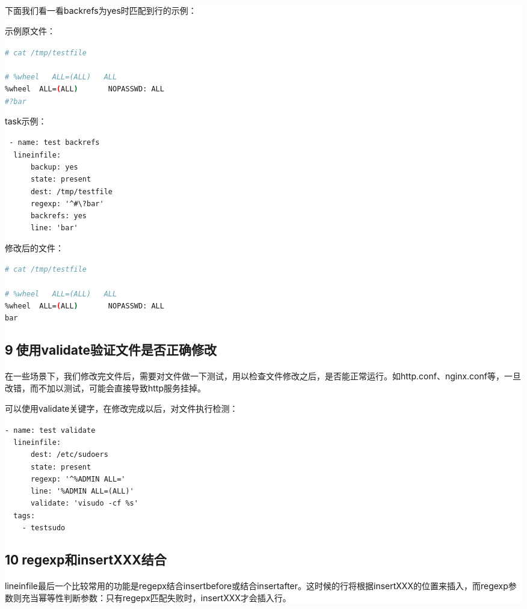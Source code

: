 下面我们看一看backrefs为yes时匹配到行的示例：

示例原文件：

```sh
# cat /tmp/testfile

# %wheel   ALL=(ALL)   ALL
%wheel  ALL=(ALL)       NOPASSWD: ALL
#?bar
```

task示例：

```
 - name: test backrefs
  lineinfile:
      backup: yes
      state: present
      dest: /tmp/testfile
      regexp: '^#\?bar'
      backrefs: yes
      line: 'bar'
```

修改后的文件：

```sh
# cat /tmp/testfile

# %wheel   ALL=(ALL)   ALL
%wheel  ALL=(ALL)       NOPASSWD: ALL
bar
```

## 9 使用validate验证文件是否正确修改

在一些场景下，我们修改完文件后，需要对文件做一下测试，用以检查文件修改之后，是否能正常运行。如http.conf、nginx.conf等，一旦改错，而不加以测试，可能会直接导致http服务挂掉。

可以使用validate关键字，在修改完成以后，对文件执行检测：

```
- name: test validate
  lineinfile:
      dest: /etc/sudoers
      state: present
      regexp: '^%ADMIN ALL='
      line: '%ADMIN ALL=(ALL)'
      validate: 'visudo -cf %s'
  tags:
    - testsudo
```

## 10 regexp和insertXXX结合

lineinfile最后一个比较常用的功能是regepx结合insertbefore或结合insertafter。这时候的行将根据insertXXX的位置来插入，而regexp参数则充当幂等性判断参数：只有regepx匹配失败时，insertXXX才会插入行。
